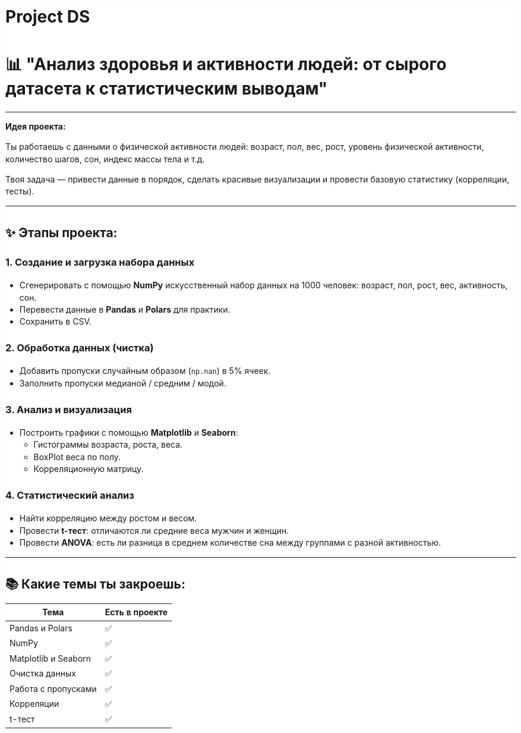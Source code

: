 # Project DS

# 📊 "Анализ здоровья и активности людей: от сырого датасета к статистическим выводам"

---

**Идея проекта:**

Ты работаешь с данными о физической активности людей: возраст, пол, вес, рост, уровень физической активности, количество шагов, сон, индекс массы тела и т.д.

Твоя задача — привести данные в порядок, сделать красивые визуализации и провести базовую статистику (корреляции, тесты).

---

## ✨ Этапы проекта:

### 1. **Создание и загрузка набора данных**

- Сгенерировать с помощью **NumPy** искусственный набор данных на 1000 человек: возраст, пол, рост, вес, активность, сон.
- Перевести данные в **Pandas** и **Polars** для практики.
- Сохранить в CSV.

### 2. **Обработка данных (чистка)**

- Добавить пропуски случайным образом (`np.nan`) в 5% ячеек.
- Заполнить пропуски медианой / средним / модой.

### 3. **Анализ и визуализация**

- Построить графики с помощью **Matplotlib** и **Seaborn**:
    - Гистограммы возраста, роста, веса.
    - BoxPlot веса по полу.
    - Корреляционную матрицу.

### 4. **Статистический анализ**

- Найти корреляцию между ростом и весом.
- Провести **t-тест**: отличаются ли средние веса мужчин и женщин.
- Провести **ANOVA**: есть ли разница в среднем количестве сна между группами с разной активностью.

---

## 📚 Какие темы ты закроешь:

| Тема | Есть в проекте |
| --- | --- |
| Pandas и Polars | ✅ |
| NumPy | ✅ |
| Matplotlib и Seaborn | ✅ |
| Очистка данных | ✅ |
| Работа с пропусками | ✅ |
| Корреляции | ✅ |
| t-тест | ✅ |